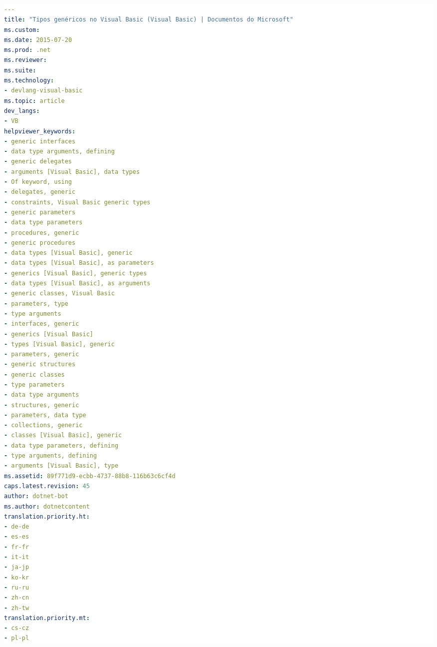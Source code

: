 ```yaml
---
title: "Tipos genéricos no Visual Basic (Visual Basic) | Documentos do Microsoft"
ms.custom: 
ms.date: 2015-07-20
ms.prod: .net
ms.reviewer: 
ms.suite: 
ms.technology:
- devlang-visual-basic
ms.topic: article
dev_langs:
- VB
helpviewer_keywords:
- generic interfaces
- data type arguments, defining
- generic delegates
- arguments [Visual Basic], data types
- Of keyword, using
- delegates, generic
- constraints, Visual Basic generic types
- generic parameters
- data type parameters
- procedures, generic
- generic procedures
- data types [Visual Basic], generic
- data types [Visual Basic], as parameters
- generics [Visual Basic], generic types
- data types [Visual Basic], as arguments
- generic classes, Visual Basic
- parameters, type
- type arguments
- interfaces, generic
- generics [Visual Basic]
- types [Visual Basic], generic
- parameters, generic
- generic structures
- generic classes
- type parameters
- data type arguments
- structures, generic
- parameters, data type
- collections, generic
- classes [Visual Basic], generic
- data type parameters, defining
- type arguments, defining
- arguments [Visual Basic], type
ms.assetid: 89f771d9-ecbb-4737-88b8-116b63c6cf4d
caps.latest.revision: 45
author: dotnet-bot
ms.author: dotnetcontent
translation.priority.ht:
- de-de
- es-es
- fr-fr
- it-it
- ja-jp
- ko-kr
- ru-ru
- zh-cn
- zh-tw
translation.priority.mt:
- cs-cz
- pl-pl
```